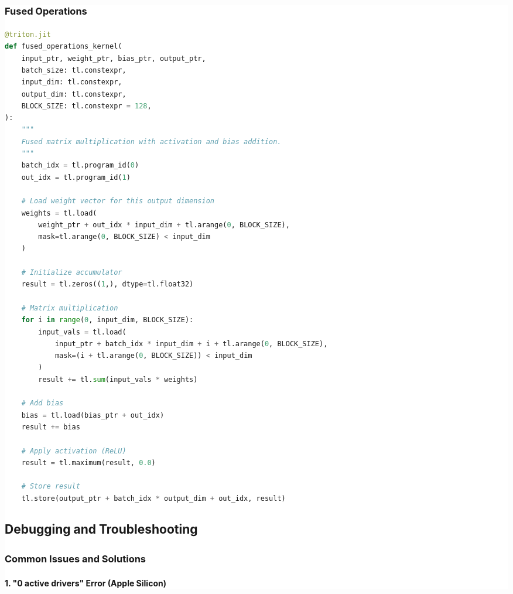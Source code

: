 ### Fused Operations

```python
@triton.jit
def fused_operations_kernel(
    input_ptr, weight_ptr, bias_ptr, output_ptr,
    batch_size: tl.constexpr,
    input_dim: tl.constexpr,
    output_dim: tl.constexpr,
    BLOCK_SIZE: tl.constexpr = 128,
):
    """
    Fused matrix multiplication with activation and bias addition.
    """
    batch_idx = tl.program_id(0)
    out_idx = tl.program_id(1)

    # Load weight vector for this output dimension
    weights = tl.load(
        weight_ptr + out_idx * input_dim + tl.arange(0, BLOCK_SIZE),
        mask=tl.arange(0, BLOCK_SIZE) < input_dim
    )

    # Initialize accumulator
    result = tl.zeros((1,), dtype=tl.float32)

    # Matrix multiplication
    for i in range(0, input_dim, BLOCK_SIZE):
        input_vals = tl.load(
            input_ptr + batch_idx * input_dim + i + tl.arange(0, BLOCK_SIZE),
            mask=(i + tl.arange(0, BLOCK_SIZE)) < input_dim
        )
        result += tl.sum(input_vals * weights)

    # Add bias
    bias = tl.load(bias_ptr + out_idx)
    result += bias

    # Apply activation (ReLU)
    result = tl.maximum(result, 0.0)

    # Store result
    tl.store(output_ptr + batch_idx * output_dim + out_idx, result)
```

## Debugging and Troubleshooting

### Common Issues and Solutions

#### 1. "0 active drivers" Error (Apple Silicon)
